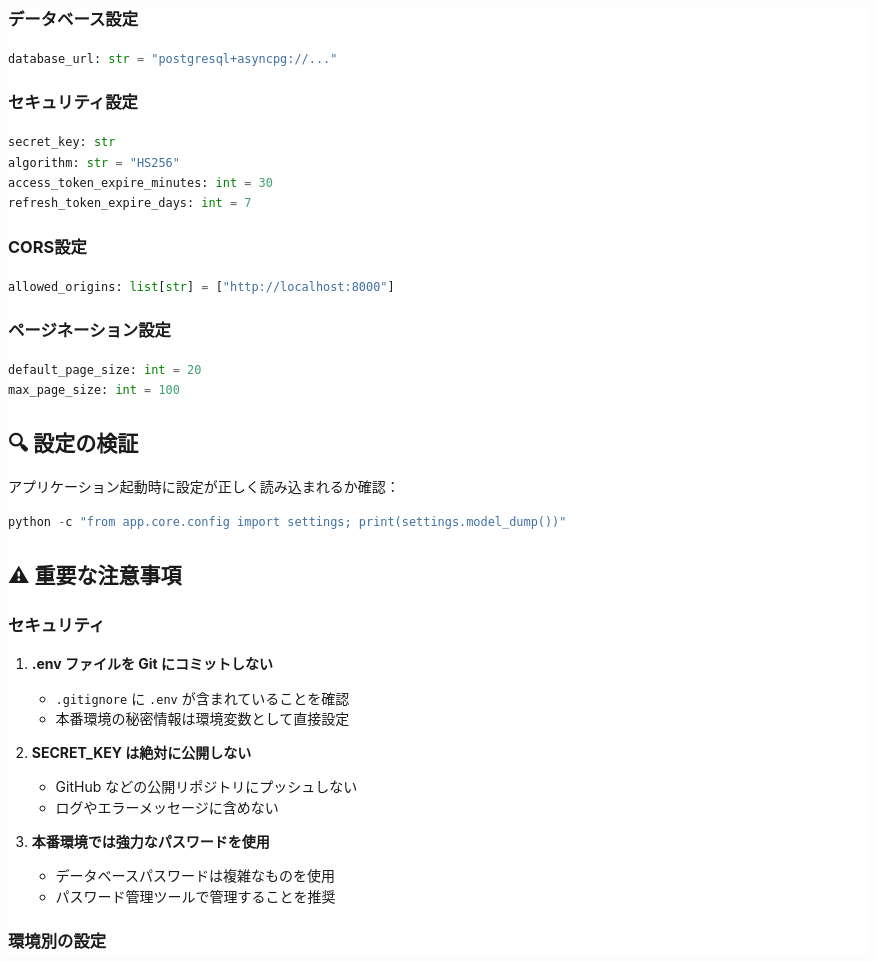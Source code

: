 ### データベース設定

```python
database_url: str = "postgresql+asyncpg://..."
```

### セキュリティ設定

```python
secret_key: str
algorithm: str = "HS256"
access_token_expire_minutes: int = 30
refresh_token_expire_days: int = 7
```

### CORS設定

```python
allowed_origins: list[str] = ["http://localhost:8000"]
```

### ページネーション設定

```python
default_page_size: int = 20
max_page_size: int = 100
```

## 🔍 設定の検証

アプリケーション起動時に設定が正しく読み込まれるか確認：

```python
python -c "from app.core.config import settings; print(settings.model_dump())"
```

## ⚠️ 重要な注意事項

### セキュリティ

1. **.env ファイルを Git にコミットしない**
   - `.gitignore` に `.env` が含まれていることを確認
   - 本番環境の秘密情報は環境変数として直接設定

2. **SECRET_KEY は絶対に公開しない**
   - GitHub などの公開リポジトリにプッシュしない
   - ログやエラーメッセージに含めない

3. **本番環境では強力なパスワードを使用**
   - データベースパスワードは複雑なものを使用
   - パスワード管理ツールで管理することを推奨

### 環境別の設定
